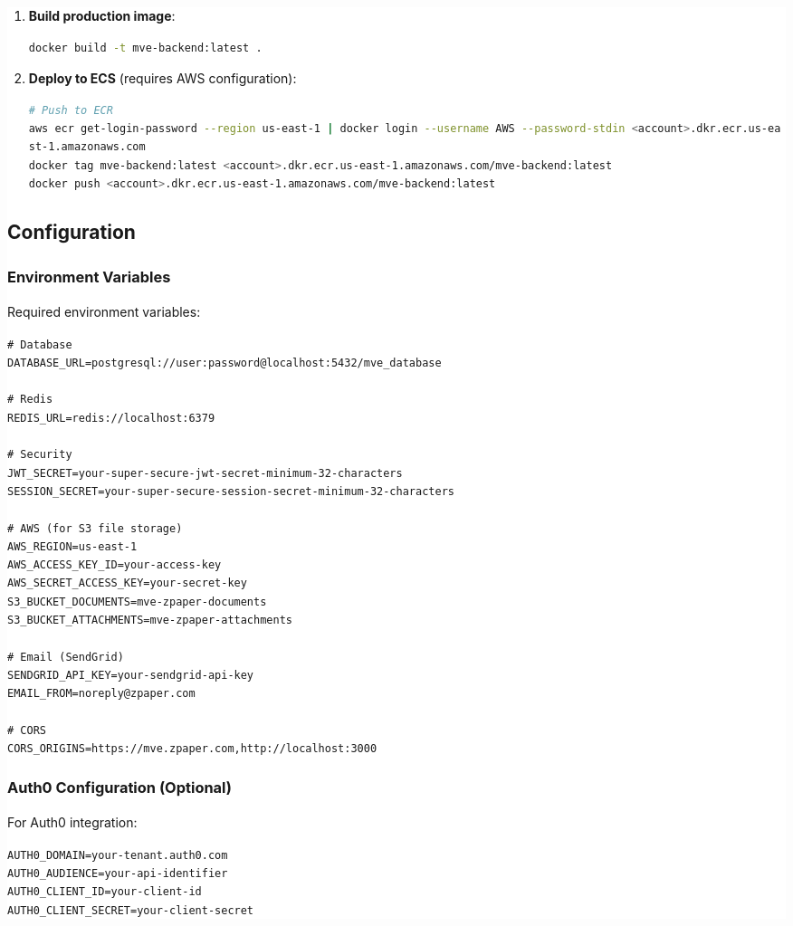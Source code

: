 1. **Build production image**:
   ```bash
   docker build -t mve-backend:latest .
   ```

2. **Deploy to ECS** (requires AWS configuration):
   ```bash
   # Push to ECR
   aws ecr get-login-password --region us-east-1 | docker login --username AWS --password-stdin <account>.dkr.ecr.us-east-1.amazonaws.com
   docker tag mve-backend:latest <account>.dkr.ecr.us-east-1.amazonaws.com/mve-backend:latest
   docker push <account>.dkr.ecr.us-east-1.amazonaws.com/mve-backend:latest
   ```

## Configuration

### Environment Variables

Required environment variables:

```env
# Database
DATABASE_URL=postgresql://user:password@localhost:5432/mve_database

# Redis
REDIS_URL=redis://localhost:6379

# Security
JWT_SECRET=your-super-secure-jwt-secret-minimum-32-characters
SESSION_SECRET=your-super-secure-session-secret-minimum-32-characters

# AWS (for S3 file storage)
AWS_REGION=us-east-1
AWS_ACCESS_KEY_ID=your-access-key
AWS_SECRET_ACCESS_KEY=your-secret-key
S3_BUCKET_DOCUMENTS=mve-zpaper-documents
S3_BUCKET_ATTACHMENTS=mve-zpaper-attachments

# Email (SendGrid)
SENDGRID_API_KEY=your-sendgrid-api-key
EMAIL_FROM=noreply@zpaper.com

# CORS
CORS_ORIGINS=https://mve.zpaper.com,http://localhost:3000
```

### Auth0 Configuration (Optional)

For Auth0 integration:

```env
AUTH0_DOMAIN=your-tenant.auth0.com
AUTH0_AUDIENCE=your-api-identifier
AUTH0_CLIENT_ID=your-client-id
AUTH0_CLIENT_SECRET=your-client-secret
```
